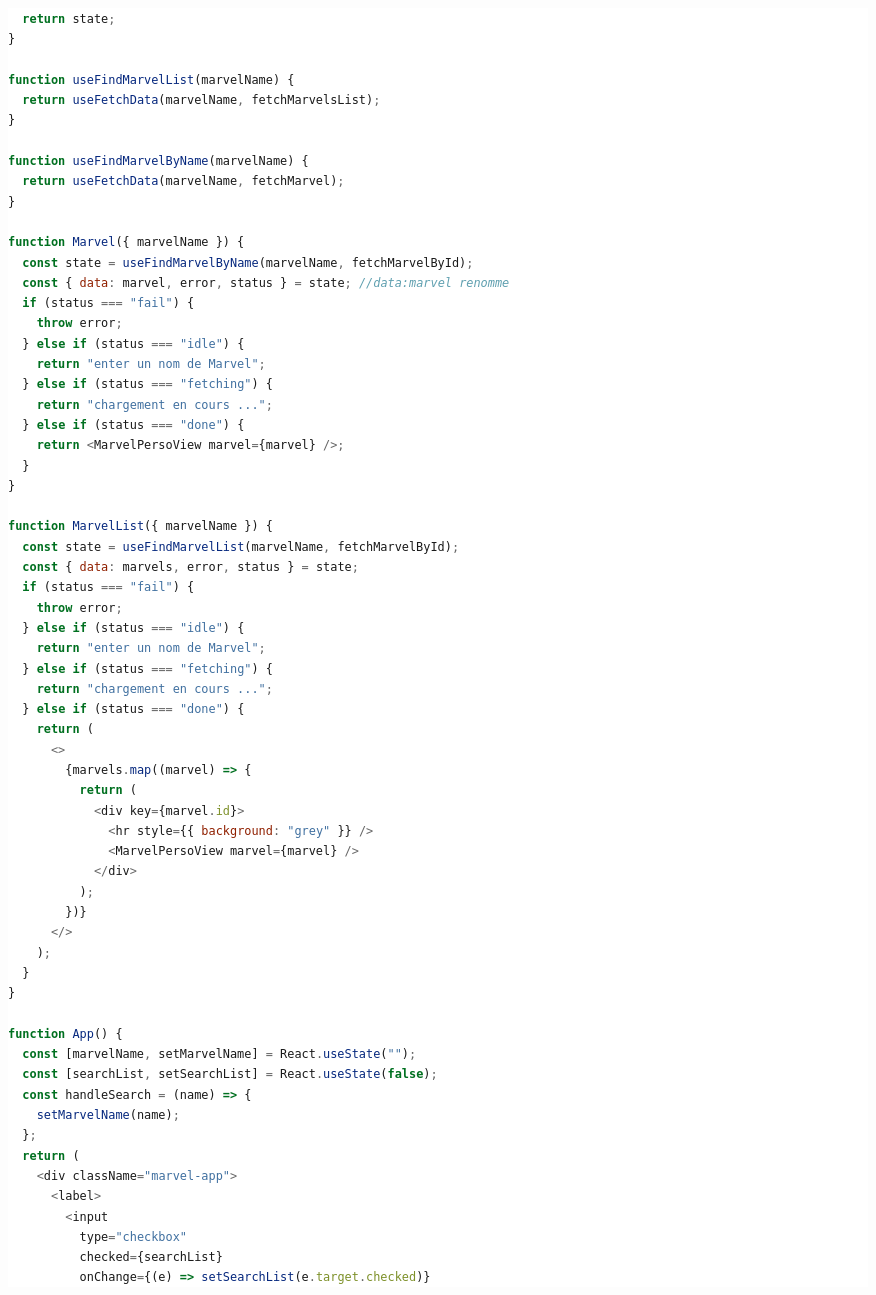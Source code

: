 ```js
  return state;
}

function useFindMarvelList(marvelName) {
  return useFetchData(marvelName, fetchMarvelsList);
}

function useFindMarvelByName(marvelName) {
  return useFetchData(marvelName, fetchMarvel);
}

function Marvel({ marvelName }) {
  const state = useFindMarvelByName(marvelName, fetchMarvelById);
  const { data: marvel, error, status } = state; //data:marvel renomme
  if (status === "fail") {
    throw error;
  } else if (status === "idle") {
    return "enter un nom de Marvel";
  } else if (status === "fetching") {
    return "chargement en cours ...";
  } else if (status === "done") {
    return <MarvelPersoView marvel={marvel} />;
  }
}

function MarvelList({ marvelName }) {
  const state = useFindMarvelList(marvelName, fetchMarvelById);
  const { data: marvels, error, status } = state;
  if (status === "fail") {
    throw error;
  } else if (status === "idle") {
    return "enter un nom de Marvel";
  } else if (status === "fetching") {
    return "chargement en cours ...";
  } else if (status === "done") {
    return (
      <>
        {marvels.map((marvel) => {
          return (
            <div key={marvel.id}>
              <hr style={{ background: "grey" }} />
              <MarvelPersoView marvel={marvel} />
            </div>
          );
        })}
      </>
    );
  }
}

function App() {
  const [marvelName, setMarvelName] = React.useState("");
  const [searchList, setSearchList] = React.useState(false);
  const handleSearch = (name) => {
    setMarvelName(name);
  };
  return (
    <div className="marvel-app">
      <label>
        <input
          type="checkbox"
          checked={searchList}
          onChange={(e) => setSearchList(e.target.checked)}
```